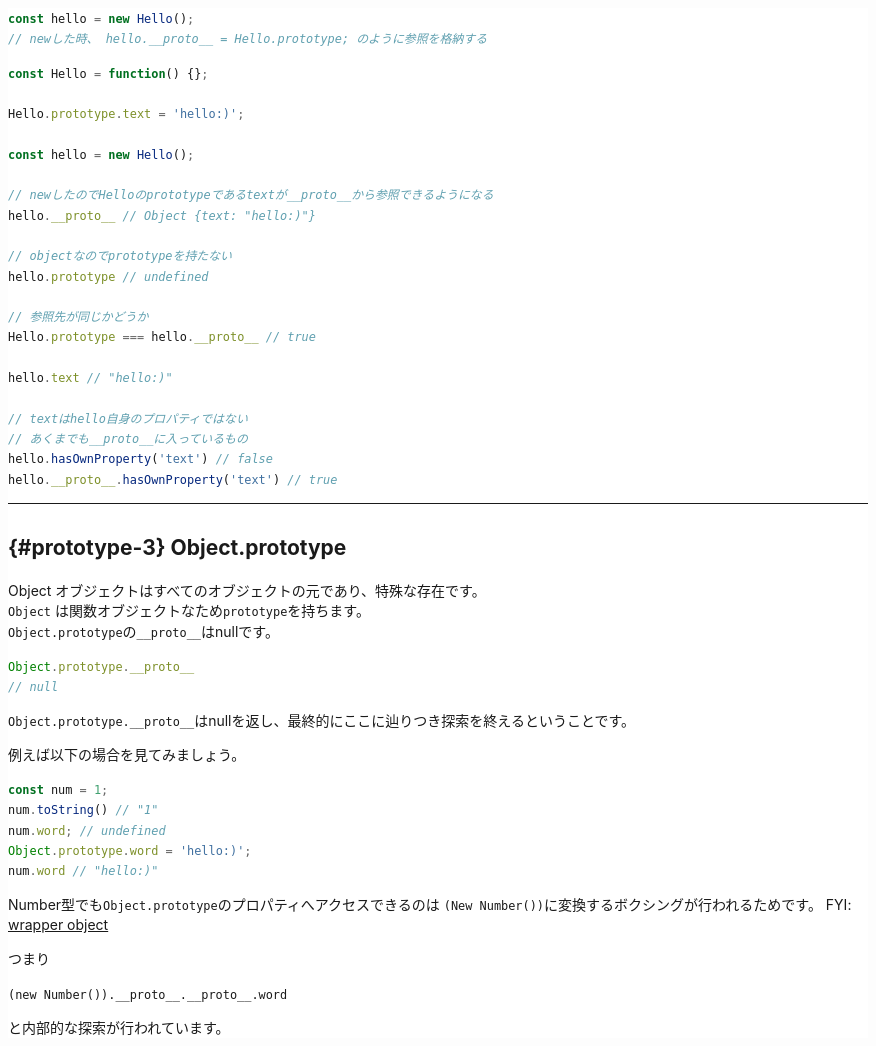 ```javascript
const hello = new Hello();
// newした時、 hello.__proto__ = Hello.prototype; のように参照を格納する
```

```javascript
const Hello = function() {};

Hello.prototype.text = 'hello:)';

const hello = new Hello();

// newしたのでHelloのprototypeであるtextが__proto__から参照できるようになる
hello.__proto__ // Object {text: "hello:)"}

// objectなのでprototypeを持たない
hello.prototype // undefined

// 参照先が同じかどうか
Hello.prototype === hello.__proto__ // true

hello.text // "hello:)"

// textはhello自身のプロパティではない
// あくまでも__proto__に入っているもの
hello.hasOwnProperty('text') // false
hello.__proto__.hasOwnProperty('text') // true
```

---
## {#prototype-3} Object.prototype
Object オブジェクトはすべてのオブジェクトの元であり、特殊な存在です。  
`Object` は関数オブジェクトなため`prototype`を持ちます。  
`Object.prototype`の`__proto__`はnullです。
```javascript
Object.prototype.__proto__
// null
```

`Object.prototype.__proto__`はnullを返し、最終的にここに辿りつき探索を終えるということです。  

例えば以下の場合を見てみましょう。  
```javascript
const num = 1;
num.toString() // "1"
num.word; // undefined
Object.prototype.word = 'hello:)';
num.word // "hello:)"
```
Number型でも`Object.prototype`のプロパティへアクセスできるのは `(New Number())`に変換するボクシングが行われるためです。
FYI: [wrapper object](http://localhost:4000/types/types.html#types-4)  

つまり
```
(new Number()).__proto__.__proto__.word
```
と内部的な探索が行われています。  
